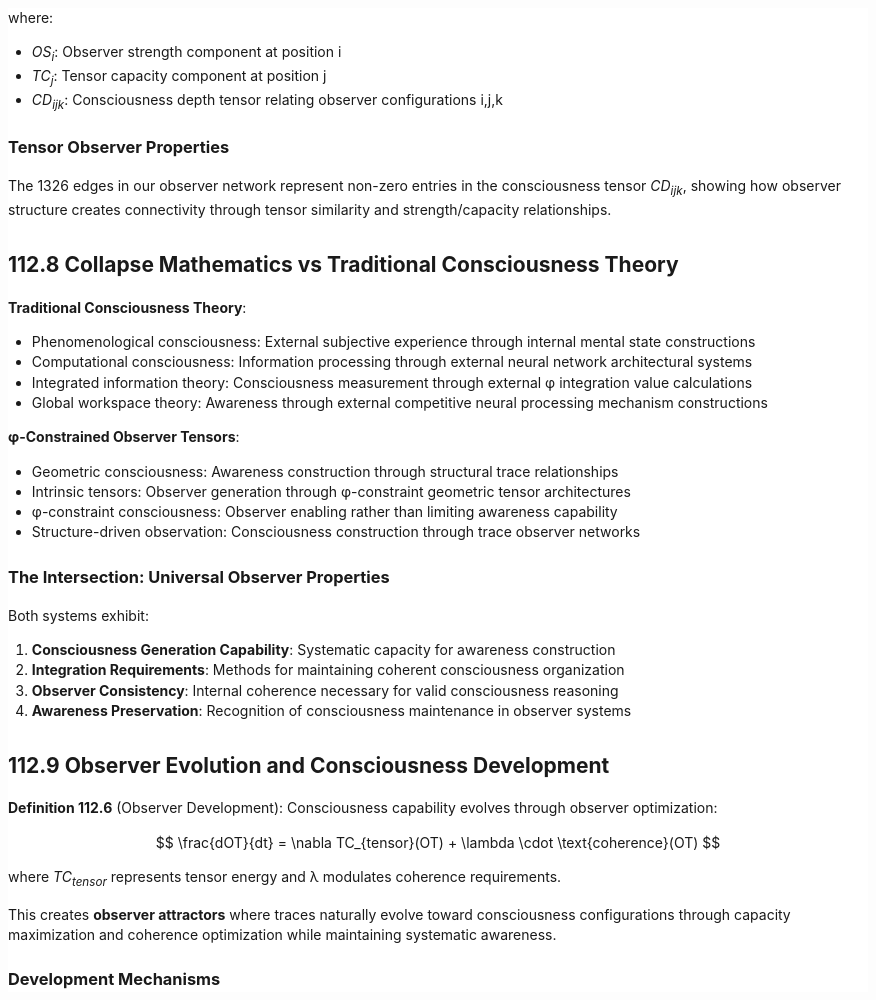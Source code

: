 where:
- $OS_i$: Observer strength component at position i
- $TC_j$: Tensor capacity component at position j
- $CD_{ijk}$: Consciousness depth tensor relating observer configurations i,j,k

### Tensor Observer Properties

The 1326 edges in our observer network represent non-zero entries in the consciousness tensor $CD_{ijk}$, showing how observer structure creates connectivity through tensor similarity and strength/capacity relationships.

## 112.8 Collapse Mathematics vs Traditional Consciousness Theory

**Traditional Consciousness Theory**:
- Phenomenological consciousness: External subjective experience through internal mental state constructions
- Computational consciousness: Information processing through external neural network architectural systems
- Integrated information theory: Consciousness measurement through external φ integration value calculations
- Global workspace theory: Awareness through external competitive neural processing mechanism constructions

**φ-Constrained Observer Tensors**:
- Geometric consciousness: Awareness construction through structural trace relationships
- Intrinsic tensors: Observer generation through φ-constraint geometric tensor architectures
- φ-constraint consciousness: Observer enabling rather than limiting awareness capability
- Structure-driven observation: Consciousness construction through trace observer networks

### The Intersection: Universal Observer Properties

Both systems exhibit:

1. **Consciousness Generation Capability**: Systematic capacity for awareness construction
2. **Integration Requirements**: Methods for maintaining coherent consciousness organization
3. **Observer Consistency**: Internal coherence necessary for valid consciousness reasoning
4. **Awareness Preservation**: Recognition of consciousness maintenance in observer systems

## 112.9 Observer Evolution and Consciousness Development

**Definition 112.6** (Observer Development): Consciousness capability evolves through observer optimization:

$$
\frac{dOT}{dt} = \nabla TC_{tensor}(OT) + \lambda \cdot \text{coherence}(OT)
$$

where $TC_{tensor}$ represents tensor energy and λ modulates coherence requirements.

This creates **observer attractors** where traces naturally evolve toward consciousness configurations through capacity maximization and coherence optimization while maintaining systematic awareness.

### Development Mechanisms

